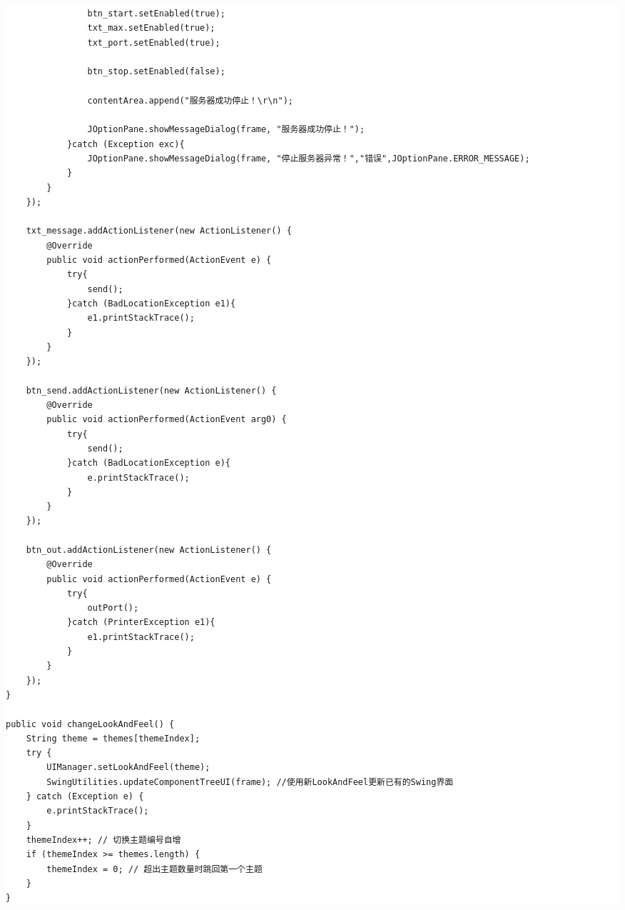                     btn_start.setEnabled(true);
                    txt_max.setEnabled(true);
                    txt_port.setEnabled(true);

                    btn_stop.setEnabled(false);

                    contentArea.append("服务器成功停止！\r\n");

                    JOptionPane.showMessageDialog(frame, "服务器成功停止！");
                }catch (Exception exc){
                    JOptionPane.showMessageDialog(frame, "停止服务器异常！","错误",JOptionPane.ERROR_MESSAGE);
                }
            }
        });

        txt_message.addActionListener(new ActionListener() {
            @Override
            public void actionPerformed(ActionEvent e) {
                try{
                    send();
                }catch (BadLocationException e1){
                    e1.printStackTrace();
                }
            }
        });

        btn_send.addActionListener(new ActionListener() {
            @Override
            public void actionPerformed(ActionEvent arg0) {
                try{
                    send();
                }catch (BadLocationException e){
                    e.printStackTrace();
                }
            }
        });

        btn_out.addActionListener(new ActionListener() {
            @Override
            public void actionPerformed(ActionEvent e) {
                try{
                    outPort();
                }catch (PrinterException e1){
                    e1.printStackTrace();
                }
            }
        });
    }

    public void changeLookAndFeel() {
        String theme = themes[themeIndex];
        try {
            UIManager.setLookAndFeel(theme);
            SwingUtilities.updateComponentTreeUI(frame); //使用新LookAndFeel更新已有的Swing界面
        } catch (Exception e) {
            e.printStackTrace();
        }
        themeIndex++; // 切换主题编号自增
        if (themeIndex >= themes.length) {
            themeIndex = 0; // 超出主题数量时跳回第一个主题
        }
    }
